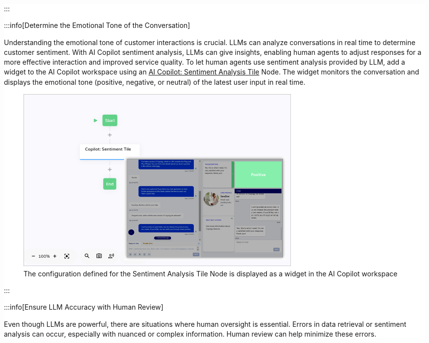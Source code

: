 :::


:::info[Determine the Emotional Tone of the Conversation]

  Understanding the emotional tone of customer interactions is crucial. LLMs can analyze conversations in real time to determine customer sentiment. 
  With AI Copilot sentiment analysis, LLMs can give insights, enabling human agents to adjust responses for a more effective interaction and improved service quality.
  To let human agents use sentiment analysis provided by LLM,
  add a widget to the AI Copilot workspace
  using an [AI Copilot: Sentiment Analysis Tile](../../build/node-reference/ai-copilot/sentiment-tile.md) Node. The widget monitors the conversation and displays the emotional tone (positive, negative, or neutral) of the latest user input in real time.

  <figure>
    <img class="image-center" src="../../../../static/img/_assets/ai/empower/llms/copilot-sentiment-tile.png" width="70%"/>
    <figcaption>The configuration defined for the Sentiment Analysis Tile Node is displayed as a widget in the AI Copilot workspace</figcaption>
  </figure>

:::


:::info[Ensure LLM Accuracy with Human Review]

  Even though LLMs are powerful, there are situations where human oversight is essential.
  Errors in data retrieval or sentiment analysis can occur, especially with nuanced or complex information.
  Human review can help minimize these errors.
